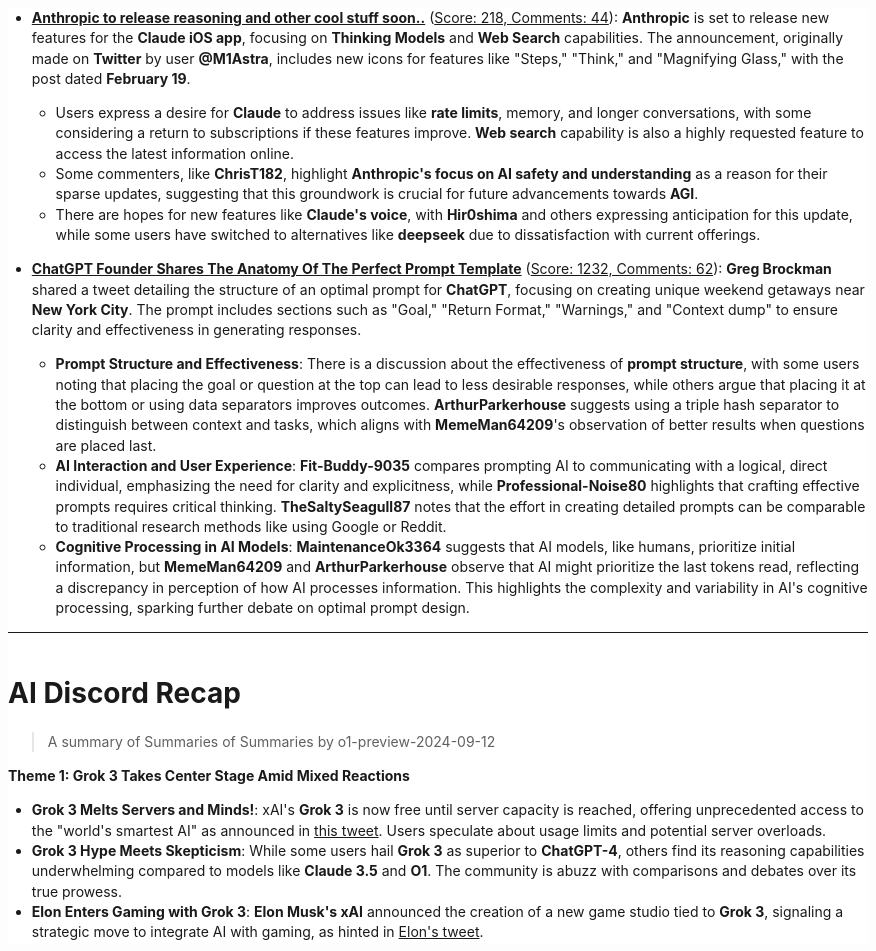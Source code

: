 
- **[Anthropic to release reasoning and other cool stuff soon..](https://i.redd.it/all95og7t1ke1.jpeg)** ([Score: 218, Comments: 44](https://reddit.com/r/ClaudeAI/comments/1iszwxj/anthropic_to_release_reasoning_and_other_cool/)): **Anthropic** is set to release new features for the **Claude iOS app**, focusing on **Thinking Models** and **Web Search** capabilities. The announcement, originally made on **Twitter** by user **@M1Astra**, includes new icons for features like "Steps," "Think," and "Magnifying Glass," with the post dated **February 19**.
  - Users express a desire for **Claude** to address issues like **rate limits**, memory, and longer conversations, with some considering a return to subscriptions if these features improve. **Web search** capability is also a highly requested feature to access the latest information online.
  - Some commenters, like **ChrisT182**, highlight **Anthropic's focus on AI safety and understanding** as a reason for their sparse updates, suggesting that this groundwork is crucial for future advancements towards **AGI**.
  - There are hopes for new features like **Claude's voice**, with **Hir0shima** and others expressing anticipation for this update, while some users have switched to alternatives like **deepseek** due to dissatisfaction with current offerings.


- **[ChatGPT Founder Shares The Anatomy Of The Perfect Prompt Template](https://i.redd.it/1rr5tpfc44ke1.jpeg)** ([Score: 1232, Comments: 62](https://reddit.com/r/ChatGPT/comments/1it7t6w/chatgpt_founder_shares_the_anatomy_of_the_perfect/)): **Greg Brockman** shared a tweet detailing the structure of an optimal prompt for **ChatGPT**, focusing on creating unique weekend getaways near **New York City**. The prompt includes sections such as "Goal," "Return Format," "Warnings," and "Context dump" to ensure clarity and effectiveness in generating responses.
  - **Prompt Structure and Effectiveness**: There is a discussion about the effectiveness of **prompt structure**, with some users noting that placing the goal or question at the top can lead to less desirable responses, while others argue that placing it at the bottom or using data separators improves outcomes. **ArthurParkerhouse** suggests using a triple hash separator to distinguish between context and tasks, which aligns with **MemeMan64209**'s observation of better results when questions are placed last.
  - **AI Interaction and User Experience**: **Fit-Buddy-9035** compares prompting AI to communicating with a logical, direct individual, emphasizing the need for clarity and explicitness, while **Professional-Noise80** highlights that crafting effective prompts requires critical thinking. **TheSaltySeagull87** notes that the effort in creating detailed prompts can be comparable to traditional research methods like using Google or Reddit.
  - **Cognitive Processing in AI Models**: **MaintenanceOk3364** suggests that AI models, like humans, prioritize initial information, but **MemeMan64209** and **ArthurParkerhouse** observe that AI might prioritize the last tokens read, reflecting a discrepancy in perception of how AI processes information. This highlights the complexity and variability in AI's cognitive processing, sparking further debate on optimal prompt design.


---

# AI Discord Recap

> A summary of Summaries of Summaries by o1-preview-2024-09-12

**Theme 1: Grok 3 Takes Center Stage Amid Mixed Reactions**

- **Grok 3 Melts Servers and Minds!**: xAI's **Grok 3** is now free until server capacity is reached, offering unprecedented access to the "world's smartest AI" as announced in [this tweet](https://x.com/xai/status/1892400129719611567). Users speculate about usage limits and potential server overloads.
- **Grok 3 Hype Meets Skepticism**: While some users hail **Grok 3** as superior to **ChatGPT-4**, others find its reasoning capabilities underwhelming compared to models like **Claude 3.5** and **O1**. The community is abuzz with comparisons and debates over its true prowess.
- **Elon Enters Gaming with Grok 3**: **Elon Musk's xAI** announced the creation of a new game studio tied to **Grok 3**, signaling a strategic move to integrate AI with gaming, as hinted in [Elon's tweet](https://x.com/elonmusk/status/1891388509191049307).
